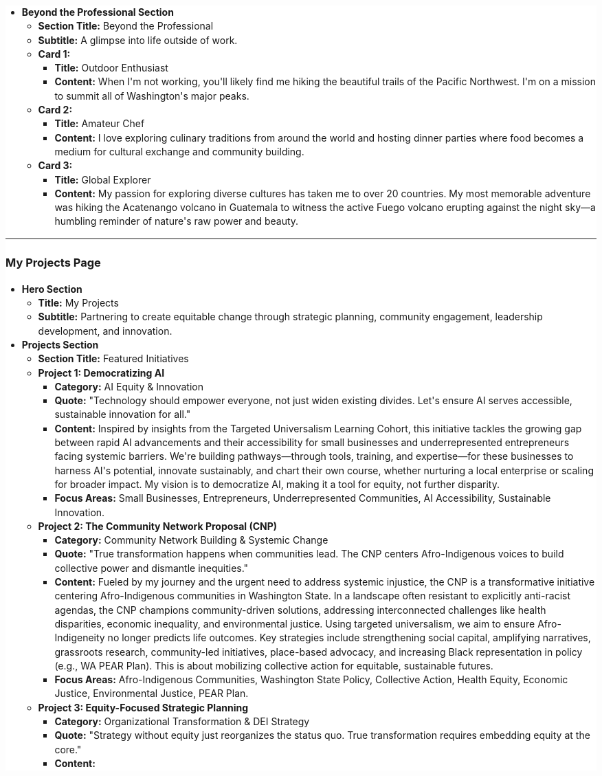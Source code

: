 * **Beyond the Professional Section**
    * **Section Title:** Beyond the Professional
    * **Subtitle:** A glimpse into life outside of work.
    * **Card 1:**
        * **Title:** Outdoor Enthusiast
        * **Content:** When I'm not working, you'll likely find me hiking the beautiful trails of the Pacific Northwest. I'm on a mission to summit all of Washington's major peaks.
    * **Card 2:**
        * **Title:** Amateur Chef
        * **Content:** I love exploring culinary traditions from around the world and hosting dinner parties where food becomes a medium for cultural exchange and community building.
    * **Card 3:**
        * **Title:** Global Explorer
        * **Content:** My passion for exploring diverse cultures has taken me to over 20 countries. My most memorable adventure was hiking the Acatenango volcano in Guatemala to witness the active Fuego volcano erupting against the night sky—a humbling reminder of nature's raw power and beauty.

---

### **My Projects Page**

* **Hero Section**
    * **Title:** My Projects
    * **Subtitle:** Partnering to create equitable change through strategic planning, community engagement, leadership development, and innovation.
* **Projects Section**
    * **Section Title:** Featured Initiatives
    * **Project 1: Democratizing AI**
        * **Category:** AI Equity & Innovation
        * **Quote:** "Technology should empower everyone, not just widen existing divides. Let's ensure AI serves accessible, sustainable innovation for all."
        * **Content:**
            Inspired by insights from the Targeted Universalism Learning Cohort, this initiative tackles the growing gap between rapid AI advancements and their accessibility for small businesses and underrepresented entrepreneurs facing systemic barriers. We're building pathways—through tools, training, and expertise—for these businesses to harness AI's potential, innovate sustainably, and chart their own course, whether nurturing a local enterprise or scaling for broader impact. My vision is to democratize AI, making it a tool for equity, not further disparity.
        * **Focus Areas:** Small Businesses, Entrepreneurs, Underrepresented Communities, AI Accessibility, Sustainable Innovation.
    * **Project 2: The Community Network Proposal (CNP)**
        * **Category:** Community Network Building & Systemic Change
        * **Quote:** "True transformation happens when communities lead. The CNP centers Afro-Indigenous voices to build collective power and dismantle inequities."
        * **Content:**
            Fueled by my journey and the urgent need to address systemic injustice, the CNP is a transformative initiative centering Afro-Indigenous communities in Washington State. In a landscape often resistant to explicitly anti-racist agendas, the CNP champions community-driven solutions, addressing interconnected challenges like health disparities, economic inequality, and environmental justice. Using targeted universalism, we aim to ensure Afro-Indigeneity no longer predicts life outcomes. Key strategies include strengthening social capital, amplifying narratives, grassroots research, community-led initiatives, place-based advocacy, and increasing Black representation in policy (e.g., WA PEAR Plan). This is about mobilizing collective action for equitable, sustainable futures.
        * **Focus Areas:** Afro-Indigenous Communities, Washington State Policy, Collective Action, Health Equity, Economic Justice, Environmental Justice, PEAR Plan.
    * **Project 3: Equity-Focused Strategic Planning**
        * **Category:** Organizational Transformation & DEI Strategy
        * **Quote:** "Strategy without equity just reorganizes the status quo. True transformation requires embedding equity at the core."
        * **Content:**